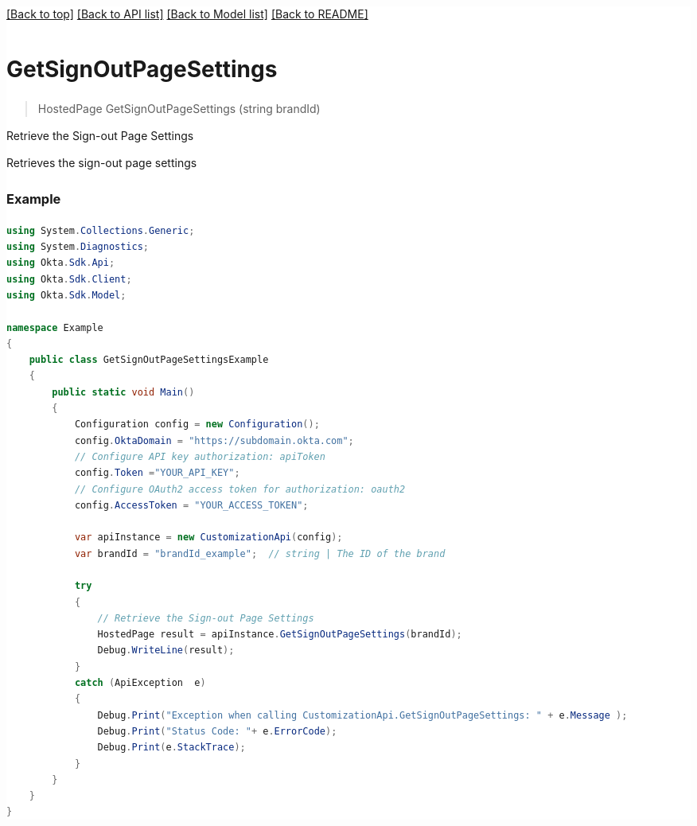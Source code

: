 [[Back to top]](#) [[Back to API list]](../README.md#documentation-for-api-endpoints) [[Back to Model list]](../README.md#documentation-for-models) [[Back to README]](../README.md)

<a name="getsignoutpagesettings"></a>
# **GetSignOutPageSettings**
> HostedPage GetSignOutPageSettings (string brandId)

Retrieve the Sign-out Page Settings

Retrieves the sign-out page settings

### Example
```csharp
using System.Collections.Generic;
using System.Diagnostics;
using Okta.Sdk.Api;
using Okta.Sdk.Client;
using Okta.Sdk.Model;

namespace Example
{
    public class GetSignOutPageSettingsExample
    {
        public static void Main()
        {
            Configuration config = new Configuration();
            config.OktaDomain = "https://subdomain.okta.com";
            // Configure API key authorization: apiToken
            config.Token ="YOUR_API_KEY";
            // Configure OAuth2 access token for authorization: oauth2
            config.AccessToken = "YOUR_ACCESS_TOKEN";

            var apiInstance = new CustomizationApi(config);
            var brandId = "brandId_example";  // string | The ID of the brand

            try
            {
                // Retrieve the Sign-out Page Settings
                HostedPage result = apiInstance.GetSignOutPageSettings(brandId);
                Debug.WriteLine(result);
            }
            catch (ApiException  e)
            {
                Debug.Print("Exception when calling CustomizationApi.GetSignOutPageSettings: " + e.Message );
                Debug.Print("Status Code: "+ e.ErrorCode);
                Debug.Print(e.StackTrace);
            }
        }
    }
}
```
